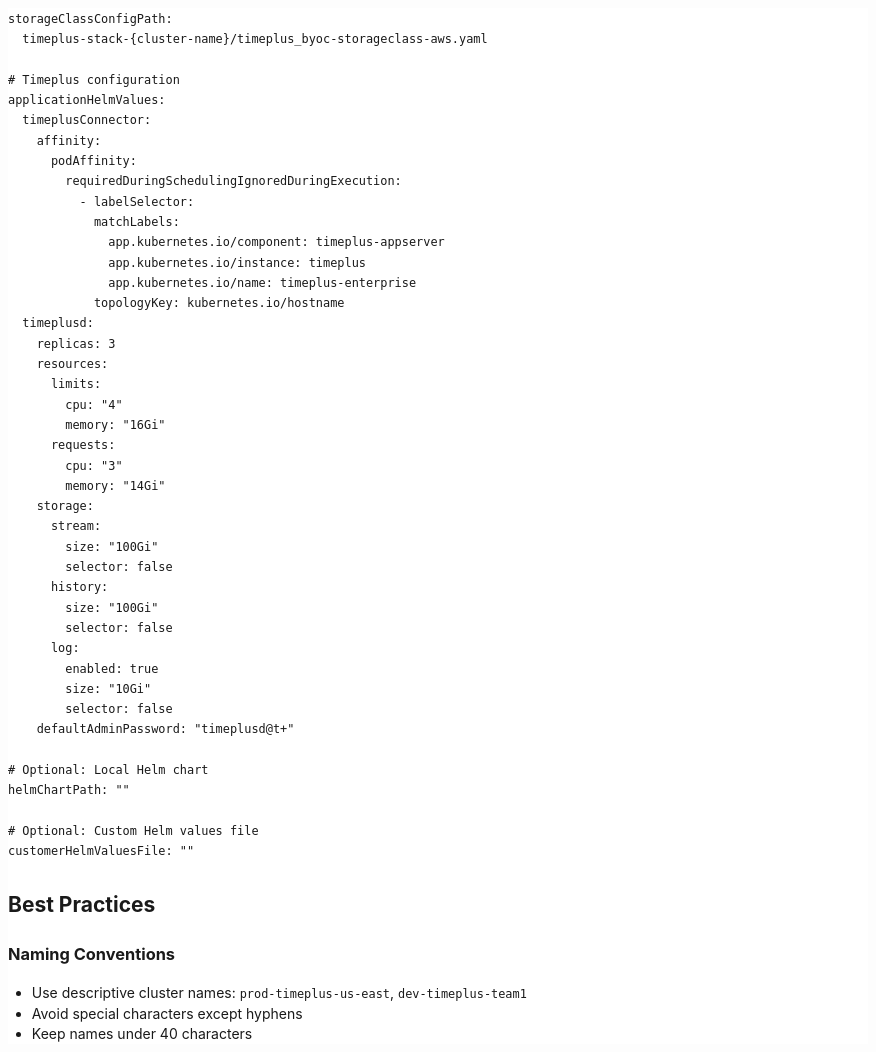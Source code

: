 ```
storageClassConfigPath:
  timeplus-stack-{cluster-name}/timeplus_byoc-storageclass-aws.yaml

# Timeplus configuration
applicationHelmValues:
  timeplusConnector:
    affinity:
      podAffinity:
        requiredDuringSchedulingIgnoredDuringExecution:
          - labelSelector:
            matchLabels:
              app.kubernetes.io/component: timeplus-appserver
              app.kubernetes.io/instance: timeplus
              app.kubernetes.io/name: timeplus-enterprise
            topologyKey: kubernetes.io/hostname
  timeplusd:
    replicas: 3
    resources:
      limits:
        cpu: "4"
        memory: "16Gi"
      requests:
        cpu: "3"
        memory: "14Gi"
    storage:
      stream:
        size: "100Gi"
        selector: false
      history:
        size: "100Gi"
        selector: false
      log:
        enabled: true
        size: "10Gi"
        selector: false
    defaultAdminPassword: "timeplusd@t+"

# Optional: Local Helm chart
helmChartPath: ""

# Optional: Custom Helm values file
customerHelmValuesFile: ""
```

## Best Practices

### Naming Conventions

- Use descriptive cluster names: `prod-timeplus-us-east`, `dev-timeplus-team1`  
- Avoid special characters except hyphens  
- Keep names under 40 characters
